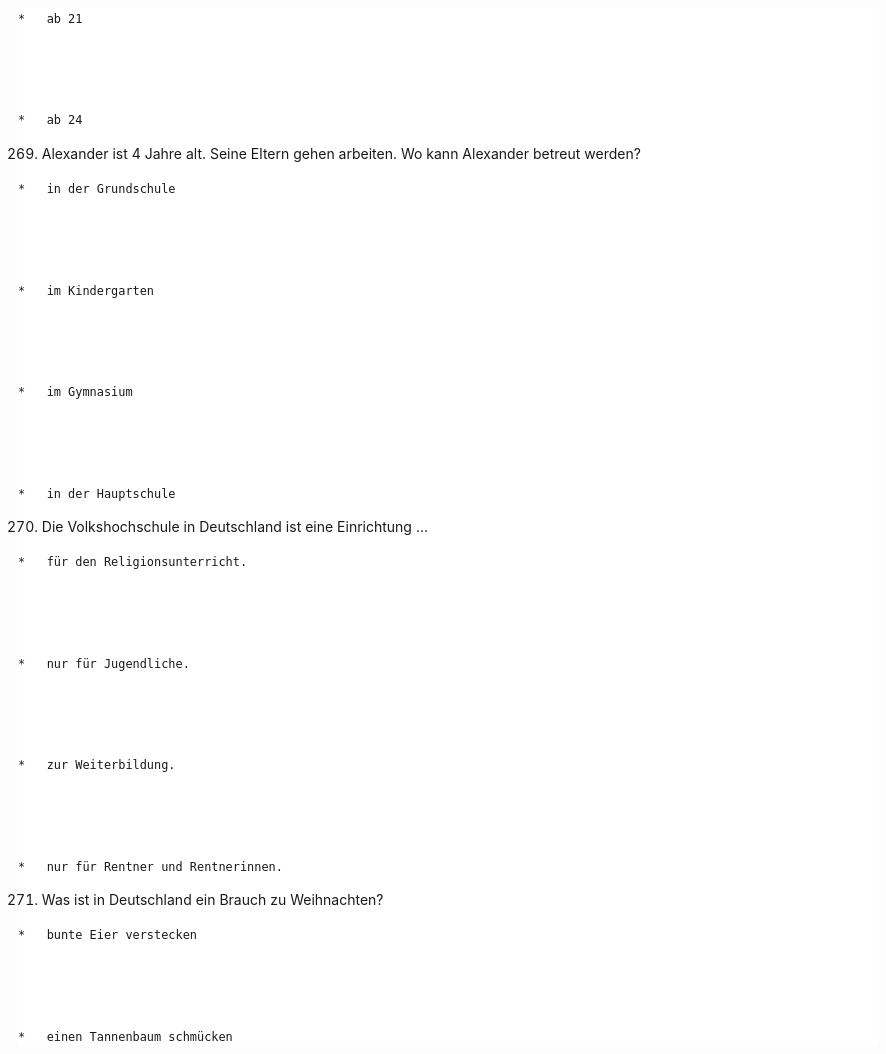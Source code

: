 


    *   ab 21




    *   ab 24








269. Alexander ist 4 Jahre alt. Seine Eltern gehen arbeiten. Wo kann
    Alexander betreut werden?

    *   in der Grundschule




    *   im Kindergarten




    *   im Gymnasium




    *   in der Hauptschule








270. Die Volkshochschule in Deutschland ist eine Einrichtung …

    *   für den Religionsunterricht.




    *   nur für Jugendliche.




    *   zur Weiterbildung.




    *   nur für Rentner und Rentnerinnen.








271. Was ist in Deutschland ein Brauch zu Weihnachten?

    *   bunte Eier verstecken




    *   einen Tannenbaum schmücken
